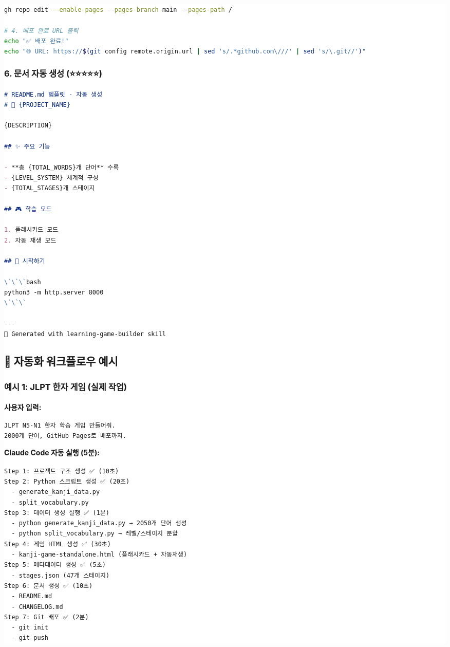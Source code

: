 ```bash
gh repo edit --enable-pages --pages-branch main --pages-path /

# 4. 배포 완료 URL 출력
echo "✅ 배포 완료!"
echo "🌐 URL: https://$(git config remote.origin.url | sed 's/.*github.com\///' | sed 's/\.git//')"
```

### 6. 문서 자동 생성 (⭐⭐⭐⭐⭐)
```markdown
# README.md 템플릿 - 자동 생성
# 🎌 {PROJECT_NAME}

{DESCRIPTION}

## ✨ 주요 기능

- **총 {TOTAL_WORDS}개 단어** 수록
- {LEVEL_SYSTEM} 체계적 구성
- {TOTAL_STAGES}개 스테이지

## 🎮 학습 모드

1. 플래시카드 모드
2. 자동 재생 모드

## 🚀 시작하기

\`\`\`bash
python3 -m http.server 8000
\`\`\`

---
🤖 Generated with learning-game-builder skill
```

## 🔄 자동화 워크플로우 예시

### 예시 1: JLPT 한자 게임 (실제 작업)

**사용자 입력:**
```
JLPT N5-N1 한자 학습 게임 만들어줘.
2000개 단어, GitHub Pages로 배포까지.
```

**Claude Code 자동 실행 (5분):**
```
Step 1: 프로젝트 구조 생성 ✅ (10초)
Step 2: Python 스크립트 생성 ✅ (20초)
  - generate_kanji_data.py
  - split_vocabulary.py
Step 3: 데이터 생성 실행 ✅ (1분)
  - python generate_kanji_data.py → 2050개 단어 생성
  - python split_vocabulary.py → 레벨/스테이지 분할
Step 4: 게임 HTML 생성 ✅ (30초)
  - kanji-game-standalone.html (플래시카드 + 자동재생)
Step 5: 메타데이터 생성 ✅ (5초)
  - stages.json (47개 스테이지)
Step 6: 문서 생성 ✅ (10초)
  - README.md
  - CHANGELOG.md
Step 7: Git 배포 ✅ (2분)
  - git init
  - git push
```